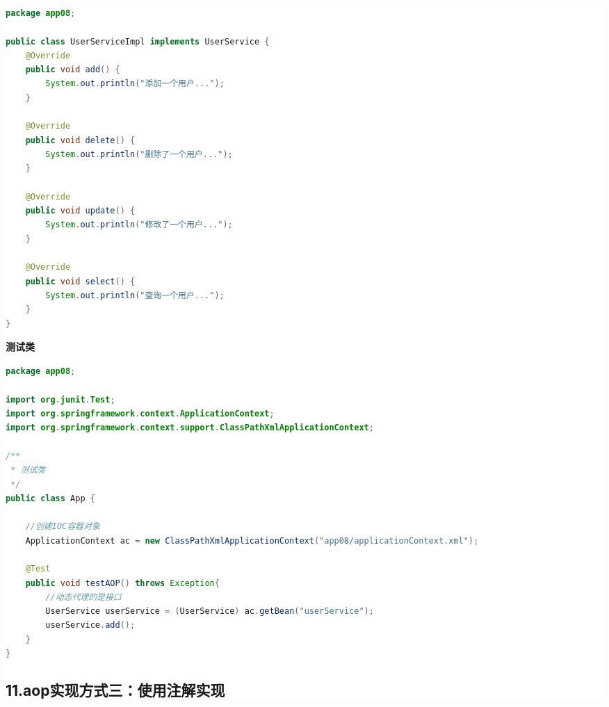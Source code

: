 ```java
package app08;

public class UserServiceImpl implements UserService {
    @Override
    public void add() {
        System.out.println("添加一个用户...");
    }

    @Override
    public void delete() {
        System.out.println("删除了一个用户...");
    }

    @Override
    public void update() {
        System.out.println("修改了一个用户...");
    }

    @Override
    public void select() {
        System.out.println("查询一个用户...");
    }
}
```

**测试类**

```java
package app08;

import org.junit.Test;
import org.springframework.context.ApplicationContext;
import org.springframework.context.support.ClassPathXmlApplicationContext;

/**
 * 测试类
 */
public class App {

    //创建IOC容器对象
    ApplicationContext ac = new ClassPathXmlApplicationContext("app08/applicationContext.xml");

    @Test
    public void testAOP() throws Exception{
        //动态代理的是接口
        UserService userService = (UserService) ac.getBean("userService");
        userService.add();
    }
}
```

## 11.aop实现方式三：使用注解实现
